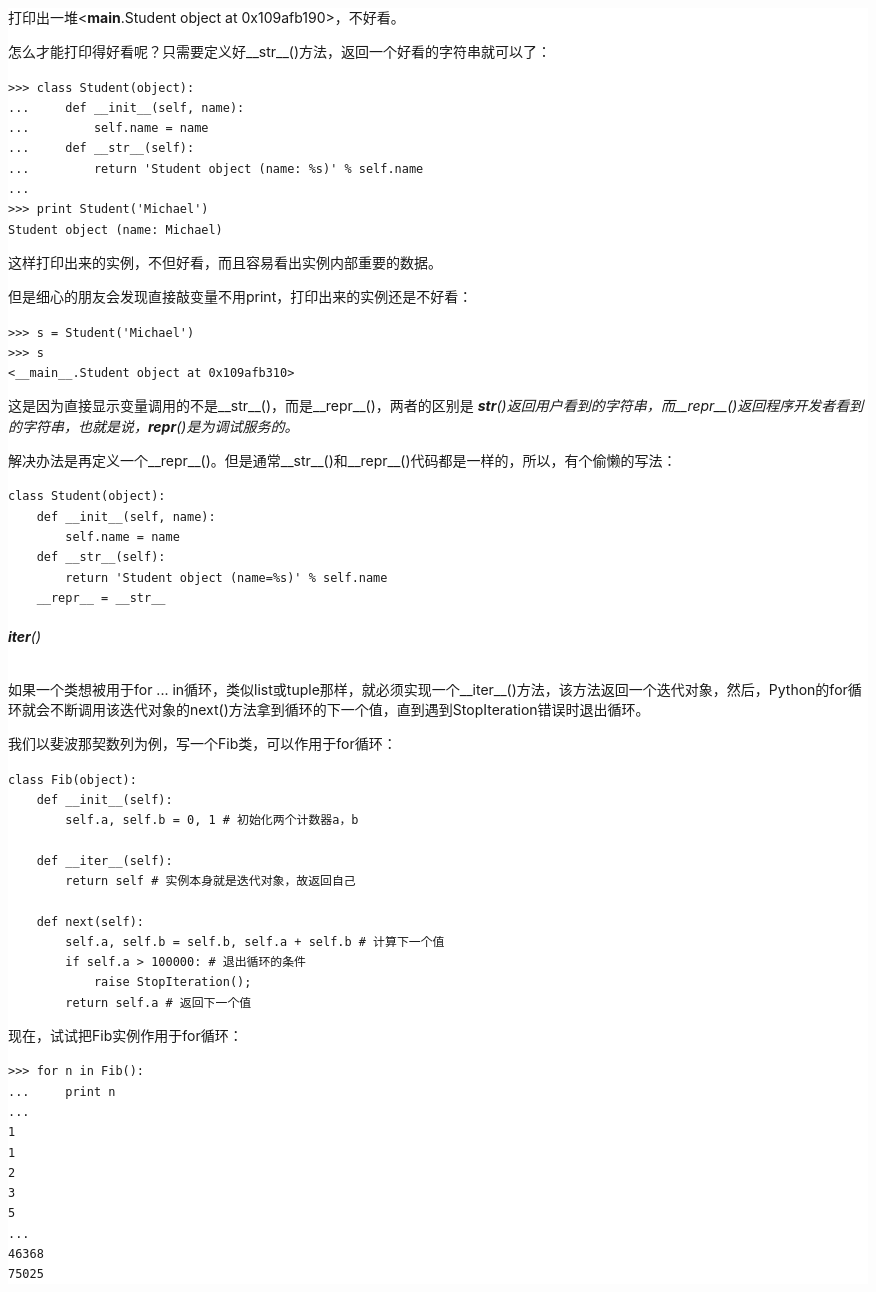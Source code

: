 打印出一堆<__main__.Student object at 0x109afb190>，不好看。

怎么才能打印得好看呢？只需要定义好__str__()方法，返回一个好看的字符串就可以了：
```
>>> class Student(object):
...     def __init__(self, name):
...         self.name = name
...     def __str__(self):
...         return 'Student object (name: %s)' % self.name
...
>>> print Student('Michael')
Student object (name: Michael)
```
这样打印出来的实例，不但好看，而且容易看出实例内部重要的数据。

但是细心的朋友会发现直接敲变量不用print，打印出来的实例还是不好看：

```
>>> s = Student('Michael')
>>> s
<__main__.Student object at 0x109afb310>
```

这是因为直接显示变量调用的不是__str__()，而是__repr__()，两者的区别是 *__str__()返回用户看到的字符串，而__repr__()返回程序开发者看到的字符串，也就是说，__repr__()是为调试服务的。*

解决办法是再定义一个__repr__()。但是通常__str__()和__repr__()代码都是一样的，所以，有个偷懒的写法：

```
class Student(object):
    def __init__(self, name):
        self.name = name
    def __str__(self):
        return 'Student object (name=%s)' % self.name
    __repr__ = __str__
```

###### __iter__()
如果一个类想被用于for ... in循环，类似list或tuple那样，就必须实现一个__iter__()方法，该方法返回一个迭代对象，然后，Python的for循环就会不断调用该迭代对象的next()方法拿到循环的下一个值，直到遇到StopIteration错误时退出循环。

我们以斐波那契数列为例，写一个Fib类，可以作用于for循环：
```
class Fib(object):
    def __init__(self):
        self.a, self.b = 0, 1 # 初始化两个计数器a，b

    def __iter__(self):
        return self # 实例本身就是迭代对象，故返回自己

    def next(self):
        self.a, self.b = self.b, self.a + self.b # 计算下一个值
        if self.a > 100000: # 退出循环的条件
            raise StopIteration();
        return self.a # 返回下一个值
```
现在，试试把Fib实例作用于for循环：
```
>>> for n in Fib():
...     print n
...
1
1
2
3
5
...
46368
75025
```